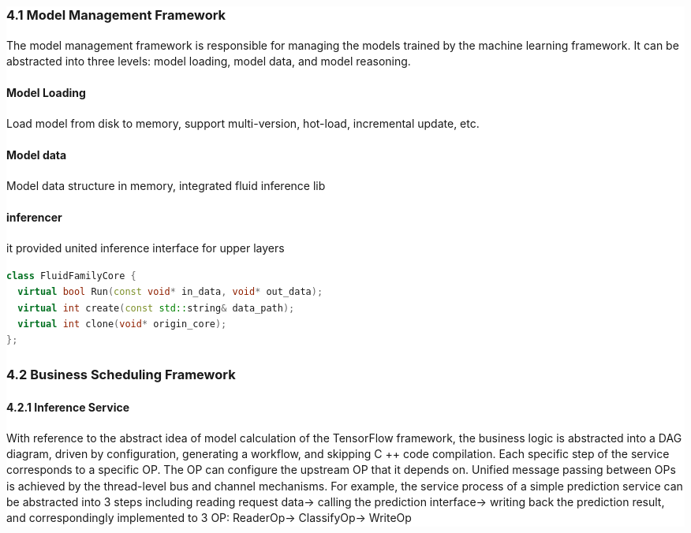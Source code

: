### 4.1 Model Management Framework

The model management framework is responsible for managing the models trained by the machine learning framework. It can be abstracted into three levels: model loading, model data, and model reasoning.

#### Model Loading

Load model from disk to memory, support multi-version, hot-load, incremental update, etc.

#### Model data

Model data structure in memory, integrated fluid inference lib

#### inferencer

it provided united inference interface for upper layers

```C++
class FluidFamilyCore {
  virtual bool Run(const void* in_data, void* out_data);
  virtual int create(const std::string& data_path);
  virtual int clone(void* origin_core);
};
```

### 4.2 Business Scheduling Framework

#### 4.2.1 Inference Service

With reference to the abstract idea of model calculation of the TensorFlow framework, the business logic is abstracted into a DAG diagram, driven by configuration, generating a workflow, and skipping C ++ code compilation. Each specific step of the service corresponds to a specific OP. The OP can configure the upstream OP that it depends on. Unified message passing between OPs is achieved by the thread-level bus and channel mechanisms. For example, the service process of a simple prediction service can be abstracted into 3 steps including reading request data-> calling the prediction interface-> writing back the prediction result, and correspondingly implemented to 3 OP: ReaderOp-> ClassifyOp-> WriteOp
